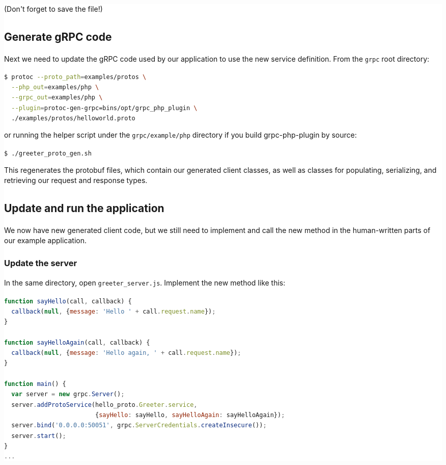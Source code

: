 (Don't forget to save the file!)

## Generate gRPC code

Next we need to update the gRPC code used by our application to use the new
service definition. From the `grpc` root directory:

```sh
$ protoc --proto_path=examples/protos \
  --php_out=examples/php \
  --grpc_out=examples/php \
  --plugin=protoc-gen-grpc=bins/opt/grpc_php_plugin \
  ./examples/protos/helloworld.proto
```

or running the helper script under the `grpc/example/php` directory if you build
grpc-php-plugin by source:

```sh
$ ./greeter_proto_gen.sh
```

This regenerates the protobuf files, which contain our generated client classes,
as well as classes for populating, serializing, and retrieving our request and
response types.

## Update and run the application

We now have new generated client code, but we still need to implement and call
the new method in the human-written parts of our example application.

### Update the server

In the same directory, open `greeter_server.js`. Implement the new method like
this:

```js
function sayHello(call, callback) {
  callback(null, {message: 'Hello ' + call.request.name});
}

function sayHelloAgain(call, callback) {
  callback(null, {message: 'Hello again, ' + call.request.name});
}

function main() {
  var server = new grpc.Server();
  server.addProtoService(hello_proto.Greeter.service,
                         {sayHello: sayHello, sayHelloAgain: sayHelloAgain});
  server.bind('0.0.0.0:50051', grpc.ServerCredentials.createInsecure());
  server.start();
}
...
```
